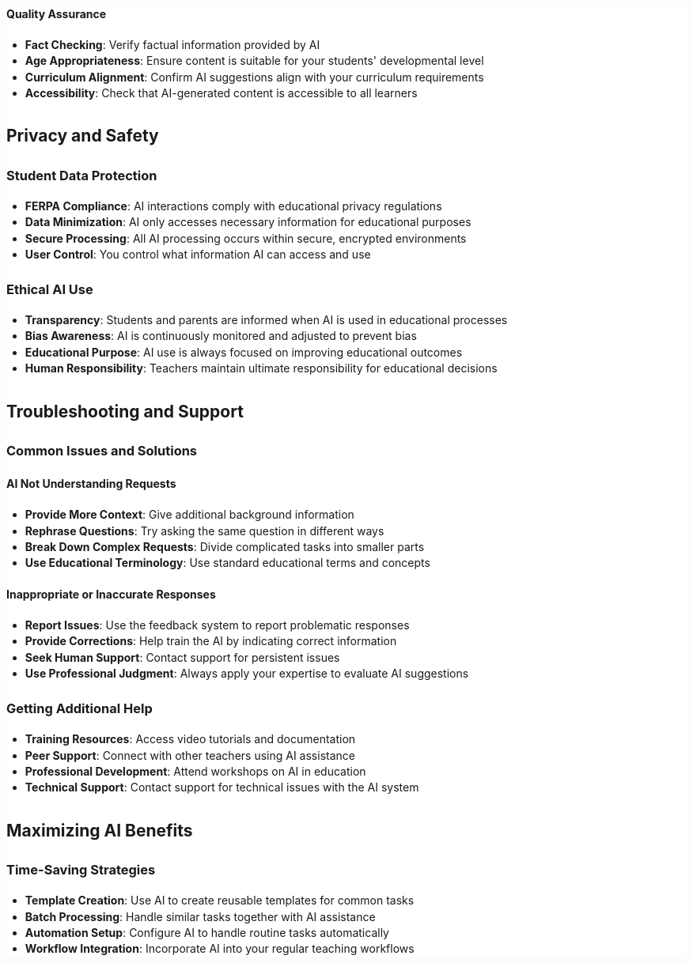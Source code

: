 #### Quality Assurance
- **Fact Checking**: Verify factual information provided by AI
- **Age Appropriateness**: Ensure content is suitable for your students' developmental level
- **Curriculum Alignment**: Confirm AI suggestions align with your curriculum requirements
- **Accessibility**: Check that AI-generated content is accessible to all learners

## Privacy and Safety

### Student Data Protection
- **FERPA Compliance**: AI interactions comply with educational privacy regulations
- **Data Minimization**: AI only accesses necessary information for educational purposes
- **Secure Processing**: All AI processing occurs within secure, encrypted environments
- **User Control**: You control what information AI can access and use

### Ethical AI Use
- **Transparency**: Students and parents are informed when AI is used in educational processes
- **Bias Awareness**: AI is continuously monitored and adjusted to prevent bias
- **Educational Purpose**: AI use is always focused on improving educational outcomes
- **Human Responsibility**: Teachers maintain ultimate responsibility for educational decisions

## Troubleshooting and Support

### Common Issues and Solutions

#### AI Not Understanding Requests
- **Provide More Context**: Give additional background information
- **Rephrase Questions**: Try asking the same question in different ways
- **Break Down Complex Requests**: Divide complicated tasks into smaller parts
- **Use Educational Terminology**: Use standard educational terms and concepts

#### Inappropriate or Inaccurate Responses
- **Report Issues**: Use the feedback system to report problematic responses
- **Provide Corrections**: Help train the AI by indicating correct information
- **Seek Human Support**: Contact support for persistent issues
- **Use Professional Judgment**: Always apply your expertise to evaluate AI suggestions

### Getting Additional Help
- **Training Resources**: Access video tutorials and documentation
- **Peer Support**: Connect with other teachers using AI assistance
- **Professional Development**: Attend workshops on AI in education
- **Technical Support**: Contact support for technical issues with the AI system

## Maximizing AI Benefits

### Time-Saving Strategies
- **Template Creation**: Use AI to create reusable templates for common tasks
- **Batch Processing**: Handle similar tasks together with AI assistance
- **Automation Setup**: Configure AI to handle routine tasks automatically
- **Workflow Integration**: Incorporate AI into your regular teaching workflows
